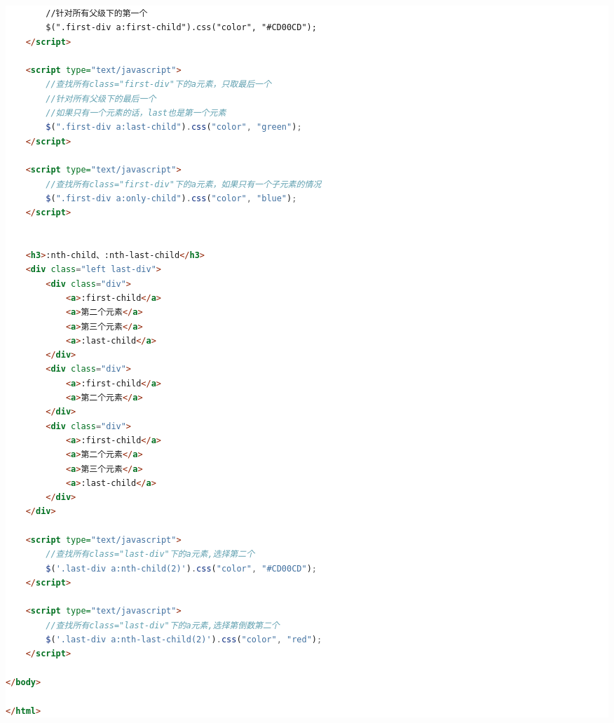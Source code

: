 ```html
        //针对所有父级下的第一个
        $(".first-div a:first-child").css("color", "#CD00CD");
    </script>

    <script type="text/javascript">
        //查找所有class="first-div"下的a元素，只取最后一个
        //针对所有父级下的最后一个
        //如果只有一个元素的话，last也是第一个元素
        $(".first-div a:last-child").css("color", "green");
    </script>

    <script type="text/javascript">
        //查找所有class="first-div"下的a元素，如果只有一个子元素的情况
        $(".first-div a:only-child").css("color", "blue");
    </script>


    <h3>:nth-child、:nth-last-child</h3>
    <div class="left last-div">
        <div class="div">
            <a>:first-child</a>
            <a>第二个元素</a>
            <a>第三个元素</a>
            <a>:last-child</a>
        </div>
        <div class="div">
            <a>:first-child</a>
            <a>第二个元素</a>
        </div>
        <div class="div">
            <a>:first-child</a>
            <a>第二个元素</a>
            <a>第三个元素</a>
            <a>:last-child</a>
        </div>
    </div>

    <script type="text/javascript">
        //查找所有class="last-div"下的a元素,选择第二个
        $('.last-div a:nth-child(2)').css("color", "#CD00CD");
    </script>

    <script type="text/javascript">
        //查找所有class="last-div"下的a元素,选择第倒数第二个
        $('.last-div a:nth-last-child(2)').css("color", "red");
    </script>

</body>

</html>
```
